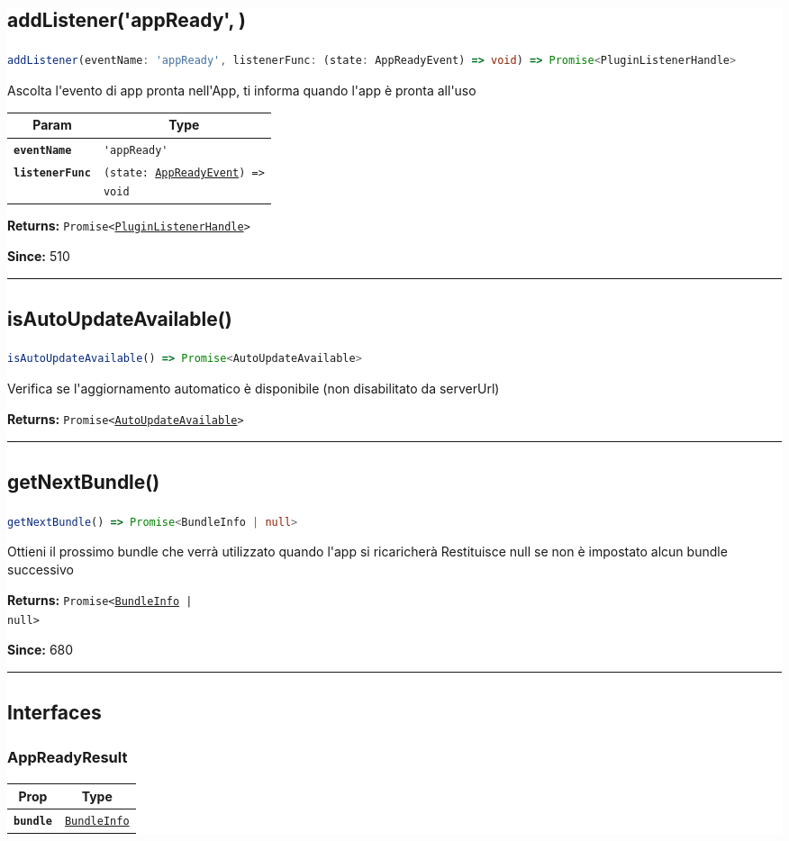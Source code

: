 ## addListener('appReady', )

```typescript
addListener(eventName: 'appReady', listenerFunc: (state: AppReadyEvent) => void) => Promise<PluginListenerHandle>
```

Ascolta l'evento di app pronta nell'App, ti informa quando l'app è pronta all'uso

| Param              | Type                                                                        |
| ------------------ | --------------------------------------------------------------------------- |
| **`eventName`**    | <code>'appReady'</code>                                                     |
| **`listenerFunc`** | <code>(state: <a href="#appreadyevent">AppReadyEvent</a>) =&gt; void</code> |

**Returns:** <code>Promise&lt;<a href="#pluginlistenerhandle">PluginListenerHandle</a>&gt;</code>

**Since:** 510

--------------------

## isAutoUpdateAvailable()

```typescript
isAutoUpdateAvailable() => Promise<AutoUpdateAvailable>
```

Verifica se l'aggiornamento automatico è disponibile (non disabilitato da serverUrl)

**Returns:** <code>Promise&lt;<a href="#autoupdateavailable">AutoUpdateAvailable</a>&gt;</code>

--------------------

## getNextBundle()

```typescript
getNextBundle() => Promise<BundleInfo | null>
```

Ottieni il prossimo bundle che verrà utilizzato quando l'app si ricaricherà
Restituisce null se non è impostato alcun bundle successivo

**Returns:** <code>Promise&lt;<a href="#bundleinfo">BundleInfo</a> | null&gt;</code>

**Since:** 680

--------------------

## Interfaces

### AppReadyResult

| Prop         | Type                                              |
| ------------ | ------------------------------------------------- |
| **`bundle`** | <code><a href="#bundleinfo">BundleInfo</a></code> |
